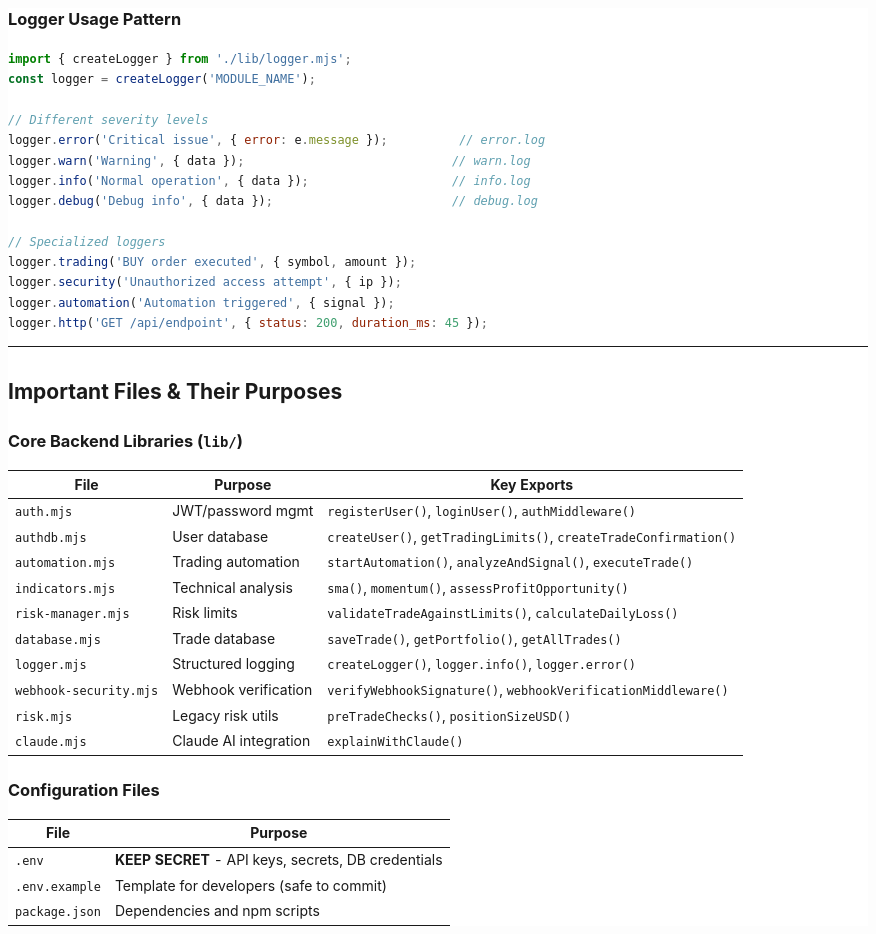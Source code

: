 ### Logger Usage Pattern

```javascript
import { createLogger } from './lib/logger.mjs';
const logger = createLogger('MODULE_NAME');

// Different severity levels
logger.error('Critical issue', { error: e.message });          // error.log
logger.warn('Warning', { data });                             // warn.log
logger.info('Normal operation', { data });                    // info.log
logger.debug('Debug info', { data });                         // debug.log

// Specialized loggers
logger.trading('BUY order executed', { symbol, amount });
logger.security('Unauthorized access attempt', { ip });
logger.automation('Automation triggered', { signal });
logger.http('GET /api/endpoint', { status: 200, duration_ms: 45 });
```

---

## Important Files & Their Purposes

### Core Backend Libraries (`lib/`)

| File | Purpose | Key Exports |
|------|---------|------------|
| `auth.mjs` | JWT/password mgmt | `registerUser()`, `loginUser()`, `authMiddleware()` |
| `authdb.mjs` | User database | `createUser()`, `getTradingLimits()`, `createTradeConfirmation()` |
| `automation.mjs` | Trading automation | `startAutomation()`, `analyzeAndSignal()`, `executeTrade()` |
| `indicators.mjs` | Technical analysis | `sma()`, `momentum()`, `assessProfitOpportunity()` |
| `risk-manager.mjs` | Risk limits | `validateTradeAgainstLimits()`, `calculateDailyLoss()` |
| `database.mjs` | Trade database | `saveTrade()`, `getPortfolio()`, `getAllTrades()` |
| `logger.mjs` | Structured logging | `createLogger()`, `logger.info()`, `logger.error()` |
| `webhook-security.mjs` | Webhook verification | `verifyWebhookSignature()`, `webhookVerificationMiddleware()` |
| `risk.mjs` | Legacy risk utils | `preTradeChecks()`, `positionSizeUSD()` |
| `claude.mjs` | Claude AI integration | `explainWithClaude()` |

### Configuration Files

| File | Purpose |
|------|---------|
| `.env` | **KEEP SECRET** - API keys, secrets, DB credentials |
| `.env.example` | Template for developers (safe to commit) |
| `package.json` | Dependencies and npm scripts |
